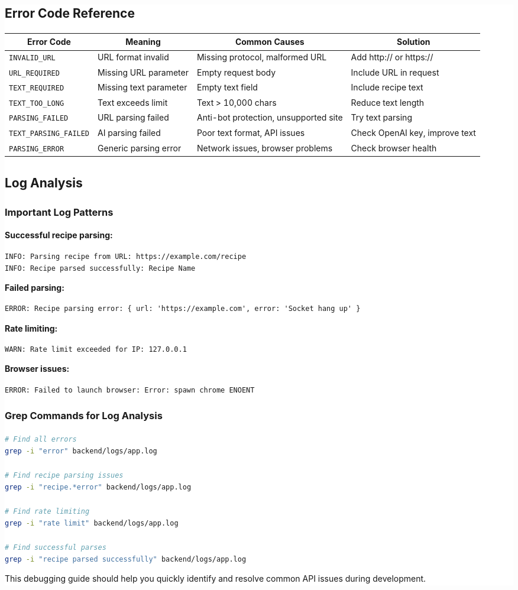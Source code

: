 ## Error Code Reference

| Error Code | Meaning | Common Causes | Solution |
|------------|---------|---------------|----------|
| `INVALID_URL` | URL format invalid | Missing protocol, malformed URL | Add http:// or https:// |
| `URL_REQUIRED` | Missing URL parameter | Empty request body | Include URL in request |
| `TEXT_REQUIRED` | Missing text parameter | Empty text field | Include recipe text |
| `TEXT_TOO_LONG` | Text exceeds limit | Text > 10,000 chars | Reduce text length |
| `PARSING_FAILED` | URL parsing failed | Anti-bot protection, unsupported site | Try text parsing |
| `TEXT_PARSING_FAILED` | AI parsing failed | Poor text format, API issues | Check OpenAI key, improve text |
| `PARSING_ERROR` | Generic parsing error | Network issues, browser problems | Check browser health |

## Log Analysis

### Important Log Patterns

**Successful recipe parsing:**
```
INFO: Parsing recipe from URL: https://example.com/recipe
INFO: Recipe parsed successfully: Recipe Name
```

**Failed parsing:**
```
ERROR: Recipe parsing error: { url: 'https://example.com', error: 'Socket hang up' }
```

**Rate limiting:**
```
WARN: Rate limit exceeded for IP: 127.0.0.1
```

**Browser issues:**
```
ERROR: Failed to launch browser: Error: spawn chrome ENOENT
```

### Grep Commands for Log Analysis
```bash
# Find all errors
grep -i "error" backend/logs/app.log

# Find recipe parsing issues
grep -i "recipe.*error" backend/logs/app.log

# Find rate limiting
grep -i "rate limit" backend/logs/app.log

# Find successful parses
grep -i "recipe parsed successfully" backend/logs/app.log
```

This debugging guide should help you quickly identify and resolve common API issues during development.
